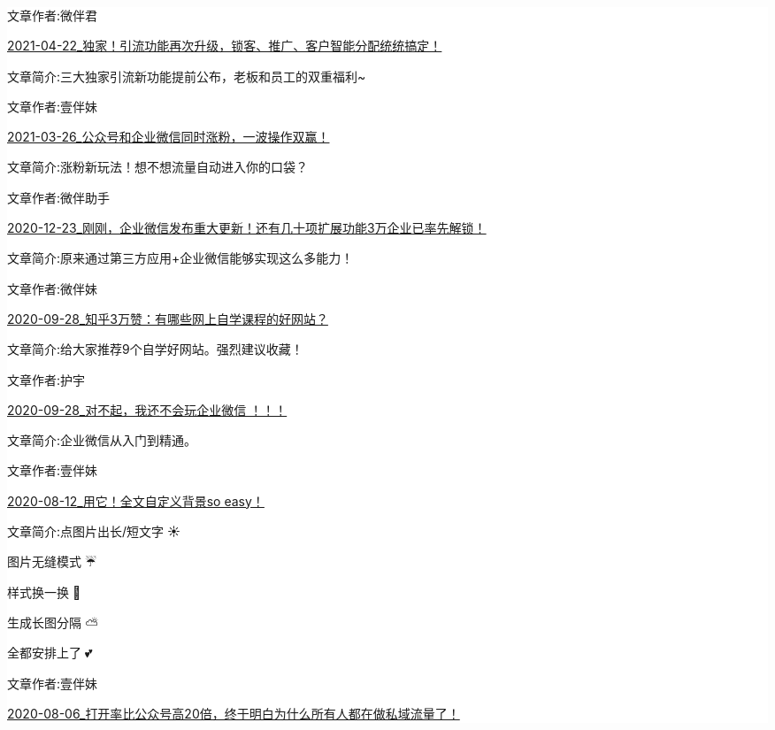 文章作者:微伴君

[2021-04-22_独家！引流功能再次升级，锁客、推广、客户智能分配统统搞定！](http://mp.weixin.qq.com/s?__biz=MzI4MDUzMTg2NQ==&mid=2247503934&idx=1&sn=171811ae0dff08a3889377bdcad38c02&chksm=ebb596c8dcc21fde014760c838310c9d8a6070745d0b1dda4516f2727d2096ac9528b26eb8d7&scene=27#wechat_redirect)

文章简介:三大独家引流新功能提前公布，老板和员工的双重福利~

文章作者:壹伴妹

[2021-03-26_公众号和企业微信同时涨粉，一波操作双赢！](http://mp.weixin.qq.com/s?__biz=MzI4MDUzMTg2NQ==&mid=2247503910&idx=1&sn=a2228e670e213c18d0405435495e2de6&chksm=ebb596d0dcc21fc633d7097f6bcc8d31ad919b76fbc348fe76435b46b4bdf9bf12dc7533baec&scene=27#wechat_redirect)

文章简介:涨粉新玩法！想不想流量自动进入你的口袋？

文章作者:微伴助手

[2020-12-23_刚刚，企业微信发布重大更新！还有几十项扩展功能3万企业已率先解锁！](http://mp.weixin.qq.com/s?__biz=MzI4MDUzMTg2NQ==&mid=2247502697&idx=1&sn=68f41d64bddc50cba4e9a9b8647d9677&chksm=ebb58d9fdcc20489c7fefd67e18984744274761331954db5e723823cff411d2901921561b131&scene=27#wechat_redirect)

文章简介:原来通过第三方应用+企业微信能够实现这么多能力！

文章作者:微伴妹

[2020-09-28_知乎3万赞：有哪些网上自学课程的好网站？](http://mp.weixin.qq.com/s?__biz=MzI4MDUzMTg2NQ==&mid=2247502346&idx=2&sn=1e60edce740333750941d81c56677809&chksm=ebb58cfcdcc205ea21ec0eb7127f4fbf5bcfcf2fbf8d99782e4e09c3af3ef69329ebce37ba83&scene=27#wechat_redirect)

文章简介:给大家推荐9个自学好网站。强烈建议收藏！

文章作者:护宇

[2020-09-28_对不起，我还不会玩企业微信 ！！！](http://mp.weixin.qq.com/s?__biz=MzI4MDUzMTg2NQ==&mid=2247502346&idx=1&sn=5ed30d1bf1a40a633fe3a9875feaf532&chksm=ebb58cfcdcc205ea036810fe607001fb8086739bfc49728765b4fbeb606b40b169dd41d2a8ff&scene=27#wechat_redirect)

文章简介:企业微信从入门到精通。

文章作者:壹伴妹

[2020-08-12_用它！全文自定义背景so easy！](http://mp.weixin.qq.com/s?__biz=MzI4MDUzMTg2NQ==&mid=2247500932&idx=1&sn=37f71654226a6ef62f11a209bd4a0312&chksm=ebb58272dcc20b64c7f52b6fec8cffe0de96a11fd35a2ed6c6122a8887732de656407fd358f2&scene=27#wechat_redirect)

文章简介:点图片出长/短文字 ☀

图片无缝模式   ☔

样式换一换      🌸

生成长图分隔	⛅

全都安排上了   💕

文章作者:壹伴妹

[2020-08-06_打开率比公众号高20倍，终于明白为什么所有人都在做私域流量了！](http://mp.weixin.qq.com/s?__biz=MzI4MDUzMTg2NQ==&mid=2247500857&idx=1&sn=92c9332b25cbf9eb98aafae3041a04c5&chksm=ebb582cfdcc20bd961fc03b6469a08caff0ad09094f684b19bca4424cee2f81fd37f2a69230e&scene=27#wechat_redirect)

